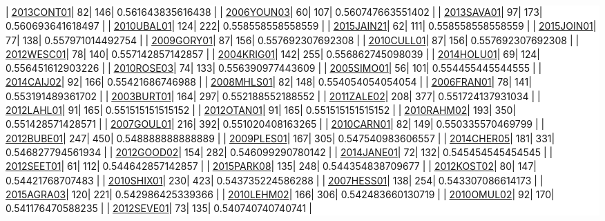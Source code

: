 |  [2013CONT01](https://www.worldcubeassociation.org/competitions/2013CONT01)|  82|  146|  0.561643835616438 |
|  [2006YOUN03](https://www.worldcubeassociation.org/competitions/2006YOUN03)|  60|  107|  0.560747663551402 |
|  [2013SAVA01](https://www.worldcubeassociation.org/competitions/2013SAVA01)|  97|  173|  0.560693641618497 |
|  [2010UBAL01](https://www.worldcubeassociation.org/competitions/2010UBAL01)|  124|  222|  0.558558558558559 |
|  [2015JAIN21](https://www.worldcubeassociation.org/competitions/2015JAIN21)|  62|  111|  0.558558558558559 |
|  [2015JOIN01](https://www.worldcubeassociation.org/competitions/2015JOIN01)|  77|  138|  0.557971014492754 |
|  [2009GORY01](https://www.worldcubeassociation.org/competitions/2009GORY01)|  87|  156|  0.557692307692308 |
|  [2010CULL01](https://www.worldcubeassociation.org/competitions/2010CULL01)|  87|  156|  0.557692307692308 |
|  [2012WESC01](https://www.worldcubeassociation.org/competitions/2012WESC01)|  78|  140|  0.557142857142857 |
|  [2004KRIG01](https://www.worldcubeassociation.org/competitions/2004KRIG01)|  142|  255|  0.556862745098039 |
|  [2014HOLU01](https://www.worldcubeassociation.org/competitions/2014HOLU01)|  69|  124|  0.556451612903226 |
|  [2010ROSE03](https://www.worldcubeassociation.org/competitions/2010ROSE03)|  74|  133|  0.556390977443609 |
|  [2005SIMO01](https://www.worldcubeassociation.org/competitions/2005SIMO01)|  56|  101|  0.554455445544555 |
|  [2014CAIJ02](https://www.worldcubeassociation.org/competitions/2014CAIJ02)|  92|  166|  0.55421686746988 |
|  [2008MHLS01](https://www.worldcubeassociation.org/competitions/2008MHLS01)|  82|  148|  0.554054054054054 |
|  [2006FRAN01](https://www.worldcubeassociation.org/competitions/2006FRAN01)|  78|  141|  0.553191489361702 |
|  [2003BURT01](https://www.worldcubeassociation.org/competitions/2003BURT01)|  164|  297|  0.552188552188552 |
|  [2011ZALE02](https://www.worldcubeassociation.org/competitions/2011ZALE02)|  208|  377|  0.551724137931034 |
|  [2012LAHL01](https://www.worldcubeassociation.org/competitions/2012LAHL01)|  91|  165|  0.551515151515152 |
|  [2012OTAN01](https://www.worldcubeassociation.org/competitions/2012OTAN01)|  91|  165|  0.551515151515152 |
|  [2010RAHM02](https://www.worldcubeassociation.org/competitions/2010RAHM02)|  193|  350|  0.551428571428571 |
|  [2007GOUL01](https://www.worldcubeassociation.org/competitions/2007GOUL01)|  216|  392|  0.551020408163265 |
|  [2010CARN01](https://www.worldcubeassociation.org/competitions/2010CARN01)|  82|  149|  0.550335570469799 |
|  [2012BUBE01](https://www.worldcubeassociation.org/competitions/2012BUBE01)|  247|  450|  0.548888888888889 |
|  [2009PLES01](https://www.worldcubeassociation.org/competitions/2009PLES01)|  167|  305|  0.547540983606557 |
|  [2014CHER05](https://www.worldcubeassociation.org/competitions/2014CHER05)|  181|  331|  0.546827794561934 |
|  [2012GOOD02](https://www.worldcubeassociation.org/competitions/2012GOOD02)|  154|  282|  0.546099290780142 |
|  [2014JANE01](https://www.worldcubeassociation.org/competitions/2014JANE01)|  72|  132|  0.545454545454545 |
|  [2012SEET01](https://www.worldcubeassociation.org/competitions/2012SEET01)|  61|  112|  0.544642857142857 |
|  [2015PARK08](https://www.worldcubeassociation.org/competitions/2015PARK08)|  135|  248|  0.544354838709677 |
|  [2012KOST02](https://www.worldcubeassociation.org/competitions/2012KOST02)|  80|  147|  0.54421768707483 |
|  [2010SHIX01](https://www.worldcubeassociation.org/competitions/2010SHIX01)|  230|  423|  0.543735224586288 |
|  [2007HESS01](https://www.worldcubeassociation.org/competitions/2007HESS01)|  138|  254|  0.543307086614173 |
|  [2015AGRA03](https://www.worldcubeassociation.org/competitions/2015AGRA03)|  120|  221|  0.542986425339366 |
|  [2010LEHM02](https://www.worldcubeassociation.org/competitions/2010LEHM02)|  166|  306|  0.542483660130719 |
|  [2010OMUL02](https://www.worldcubeassociation.org/competitions/2010OMUL02)|  92|  170|  0.541176470588235 |
|  [2012SEVE01](https://www.worldcubeassociation.org/competitions/2012SEVE01)|  73|  135|  0.540740740740741 |